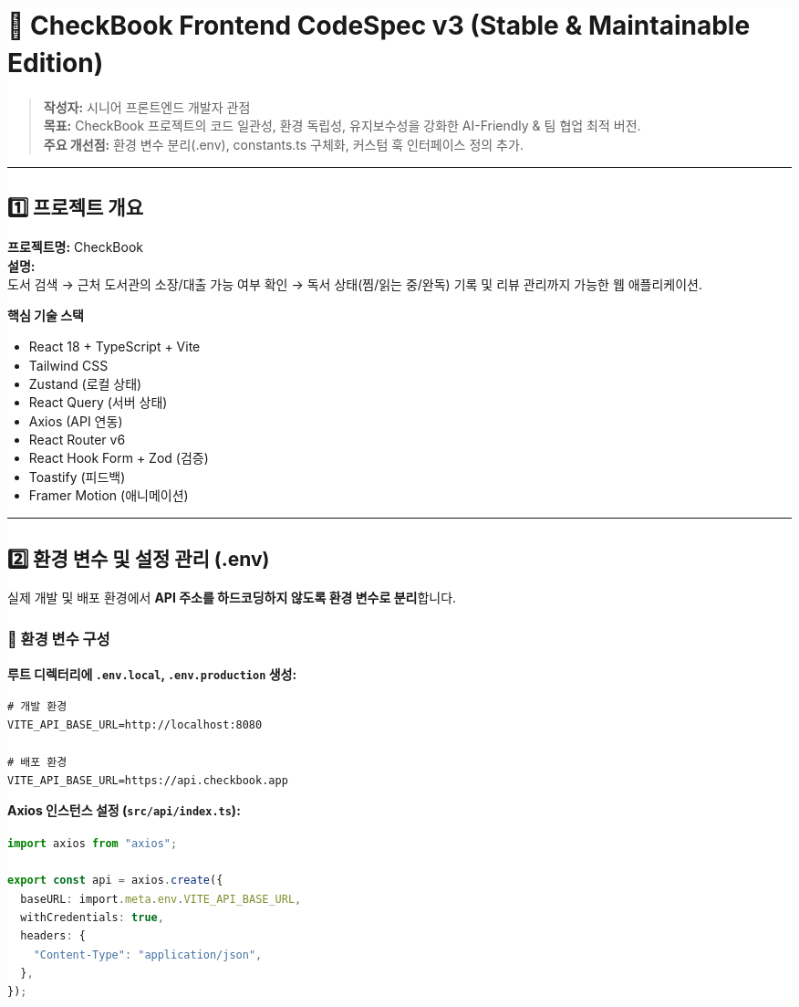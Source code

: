# 📘 CheckBook Frontend CodeSpec v3 (Stable & Maintainable Edition)

> **작성자:** 시니어 프론트엔드 개발자 관점  
> **목표:** CheckBook 프로젝트의 코드 일관성, 환경 독립성, 유지보수성을 강화한 AI-Friendly & 팀 협업 최적 버전.  
> **주요 개선점:** 환경 변수 분리(.env), constants.ts 구체화, 커스텀 훅 인터페이스 정의 추가.

---

## 1️⃣ 프로젝트 개요

**프로젝트명:** CheckBook  
**설명:**  
도서 검색 → 근처 도서관의 소장/대출 가능 여부 확인 → 독서 상태(찜/읽는 중/완독) 기록 및 리뷰 관리까지 가능한 웹 애플리케이션.

**핵심 기술 스택**

- React 18 + TypeScript + Vite
- Tailwind CSS
- Zustand (로컬 상태)
- React Query (서버 상태)
- Axios (API 연동)
- React Router v6
- React Hook Form + Zod (검증)
- Toastify (피드백)
- Framer Motion (애니메이션)

---

## 2️⃣ 환경 변수 및 설정 관리 (.env)

실제 개발 및 배포 환경에서 **API 주소를 하드코딩하지 않도록 환경 변수로 분리**합니다.

### 🔐 환경 변수 구성

**루트 디렉터리에 `.env.local`, `.env.production` 생성:**

```env
# 개발 환경
VITE_API_BASE_URL=http://localhost:8080

# 배포 환경
VITE_API_BASE_URL=https://api.checkbook.app
```

**Axios 인스턴스 설정 (`src/api/index.ts`):**

```ts
import axios from "axios";

export const api = axios.create({
  baseURL: import.meta.env.VITE_API_BASE_URL,
  withCredentials: true,
  headers: {
    "Content-Type": "application/json",
  },
});
```
